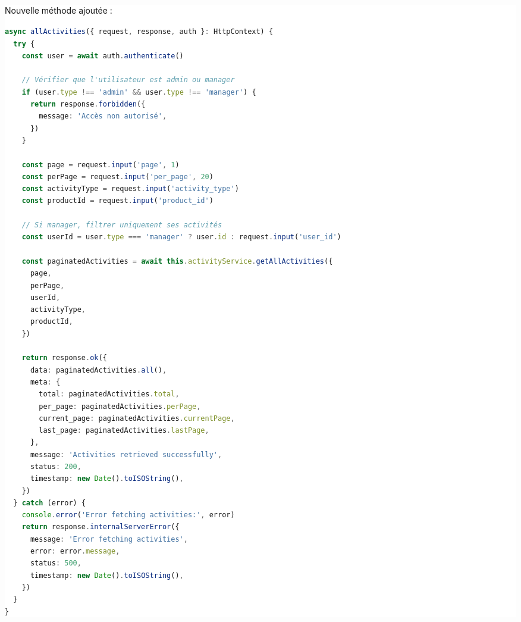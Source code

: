 Nouvelle méthode ajoutée :

```typescript
async allActivities({ request, response, auth }: HttpContext) {
  try {
    const user = await auth.authenticate()

    // Vérifier que l'utilisateur est admin ou manager
    if (user.type !== 'admin' && user.type !== 'manager') {
      return response.forbidden({
        message: 'Accès non autorisé',
      })
    }

    const page = request.input('page', 1)
    const perPage = request.input('per_page', 20)
    const activityType = request.input('activity_type')
    const productId = request.input('product_id')

    // Si manager, filtrer uniquement ses activités
    const userId = user.type === 'manager' ? user.id : request.input('user_id')

    const paginatedActivities = await this.activityService.getAllActivities({
      page,
      perPage,
      userId,
      activityType,
      productId,
    })

    return response.ok({
      data: paginatedActivities.all(),
      meta: {
        total: paginatedActivities.total,
        per_page: paginatedActivities.perPage,
        current_page: paginatedActivities.currentPage,
        last_page: paginatedActivities.lastPage,
      },
      message: 'Activities retrieved successfully',
      status: 200,
      timestamp: new Date().toISOString(),
    })
  } catch (error) {
    console.error('Error fetching activities:', error)
    return response.internalServerError({
      message: 'Error fetching activities',
      error: error.message,
      status: 500,
      timestamp: new Date().toISOString(),
    })
  }
}
```
